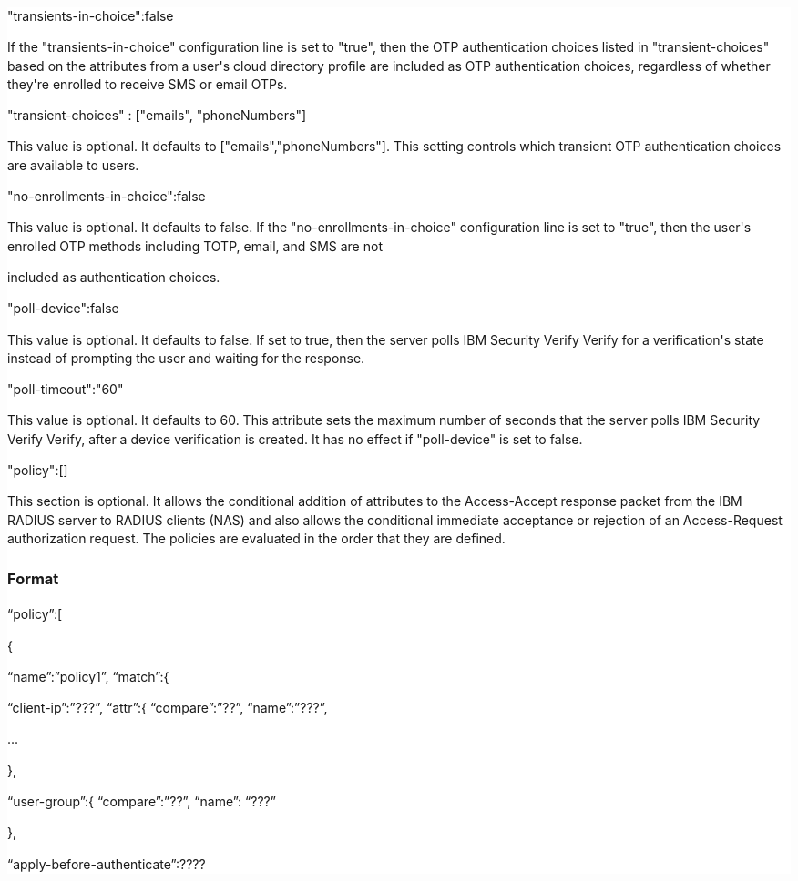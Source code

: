 "transients-in-choice":false

If the "transients-in-choice" configuration line is set to "true", then the OTP
authentication choices listed in "transient-choices" based on the attributes
from a user's cloud directory profile are included as OTP authentication
choices, regardless of whether they're enrolled to receive SMS or email OTPs.

"transient-choices" : ["emails", "phoneNumbers"]

This value is optional. It defaults to ["emails","phoneNumbers"]. This setting
controls which transient OTP authentication choices are available to users.

"no-enrollments-in-choice":false

This value is optional. It defaults to false. If the "no-enrollments-in-choice"
configuration line is set to "true", then the user's enrolled OTP methods
including TOTP, email, and SMS are not

included as authentication choices.

"poll-device":false

This value is optional. It defaults to false. If set to true, then the server
polls IBM Security Verify Verify for a verification's state instead of prompting
the user and waiting for the response.

"poll-timeout":"60"

This value is optional. It defaults to 60. This attribute sets the maximum
number of seconds that the server polls IBM Security Verify Verify, after a
device verification is created. It has no effect if "poll-device" is set to
false.

"policy":[]

This section is optional. It allows the conditional addition of attributes to
the Access-Accept response packet from the IBM RADIUS server to RADIUS clients
(NAS) and also allows the conditional immediate acceptance or rejection of an
Access-Request authorization request. The policies are evaluated in the order
that they are defined.

### Format

“policy”:[

{

“name”:”policy1”, “match”:{

“client-ip”:”???”, “attr”:{ “compare”:”??”, “name”:”???”,

...

},

“user-group”:{ “compare”:”??”, “name”: “???”

},

“apply-before-authenticate”:????


[title]: # (Edit Configuration File)
[tags]: # (users)
[priority]: # (703)